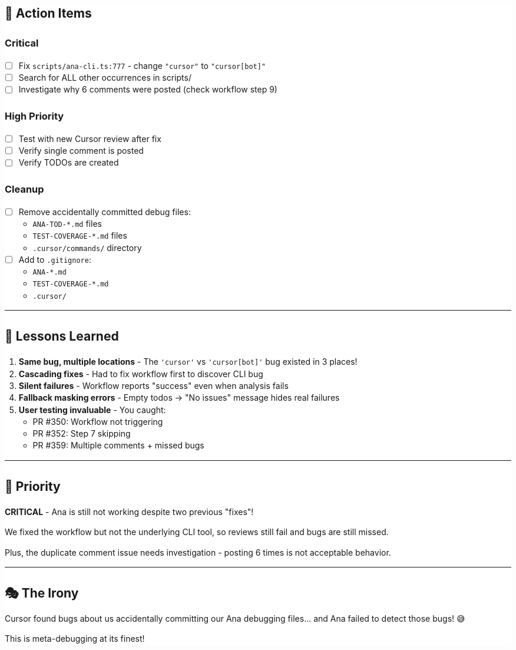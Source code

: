 
## 🔧 Action Items

### Critical

- [ ] Fix `scripts/ana-cli.ts:777` - change `"cursor"` to `"cursor[bot]"`
- [ ] Search for ALL other occurrences in scripts/
- [ ] Investigate why 6 comments were posted (check workflow step 9)

### High Priority

- [ ] Test with new Cursor review after fix
- [ ] Verify single comment is posted
- [ ] Verify TODOs are created

### Cleanup

- [ ] Remove accidentally committed debug files:
  - `ANA-TOD-*.md` files
  - `TEST-COVERAGE-*.md` files
  - `.cursor/commands/` directory
- [ ] Add to `.gitignore`:
  - `ANA-*.md`
  - `TEST-COVERAGE-*.md`
  - `.cursor/`

---

## 📝 Lessons Learned

1. **Same bug, multiple locations** - The `'cursor'` vs `'cursor[bot]'` bug existed in 3 places!
2. **Cascading fixes** - Had to fix workflow first to discover CLI bug
3. **Silent failures** - Workflow reports "success" even when analysis fails
4. **Fallback masking errors** - Empty todos → "No issues" message hides real failures
5. **User testing invaluable** - You caught:
   - PR #350: Workflow not triggering
   - PR #352: Step 7 skipping
   - PR #359: Multiple comments + missed bugs

---

## 🚀 Priority

**CRITICAL** - Ana is still not working despite two previous "fixes"!

We fixed the workflow but not the underlying CLI tool, so reviews still fail and bugs are still missed.

Plus, the duplicate comment issue needs investigation - posting 6 times is not acceptable behavior.

---

## 🎭 The Irony

Cursor found bugs about us accidentally committing our Ana debugging files... and Ana failed to detect those bugs! 😅

This is meta-debugging at its finest!

